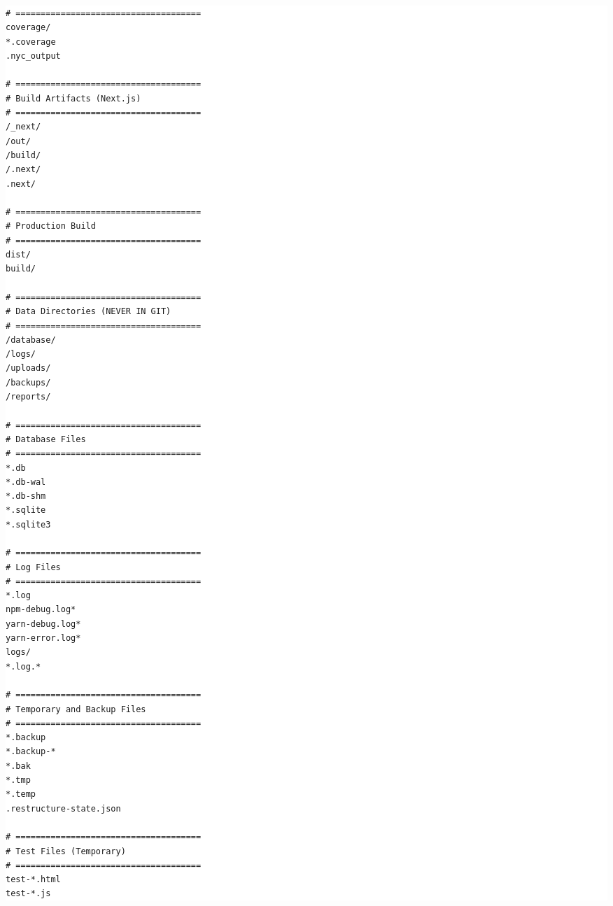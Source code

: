 ```gitignore
# =====================================
coverage/
*.coverage
.nyc_output

# =====================================
# Build Artifacts (Next.js)
# =====================================
/_next/
/out/
/build/
/.next/
.next/

# =====================================
# Production Build
# =====================================
dist/
build/

# =====================================
# Data Directories (NEVER IN GIT)
# =====================================
/database/
/logs/
/uploads/
/backups/
/reports/

# =====================================
# Database Files
# =====================================
*.db
*.db-wal
*.db-shm
*.sqlite
*.sqlite3

# =====================================
# Log Files
# =====================================
*.log
npm-debug.log*
yarn-debug.log*
yarn-error.log*
logs/
*.log.*

# =====================================
# Temporary and Backup Files
# =====================================
*.backup
*.backup-*
*.bak
*.tmp
*.temp
.restructure-state.json

# =====================================
# Test Files (Temporary)
# =====================================
test-*.html
test-*.js
```